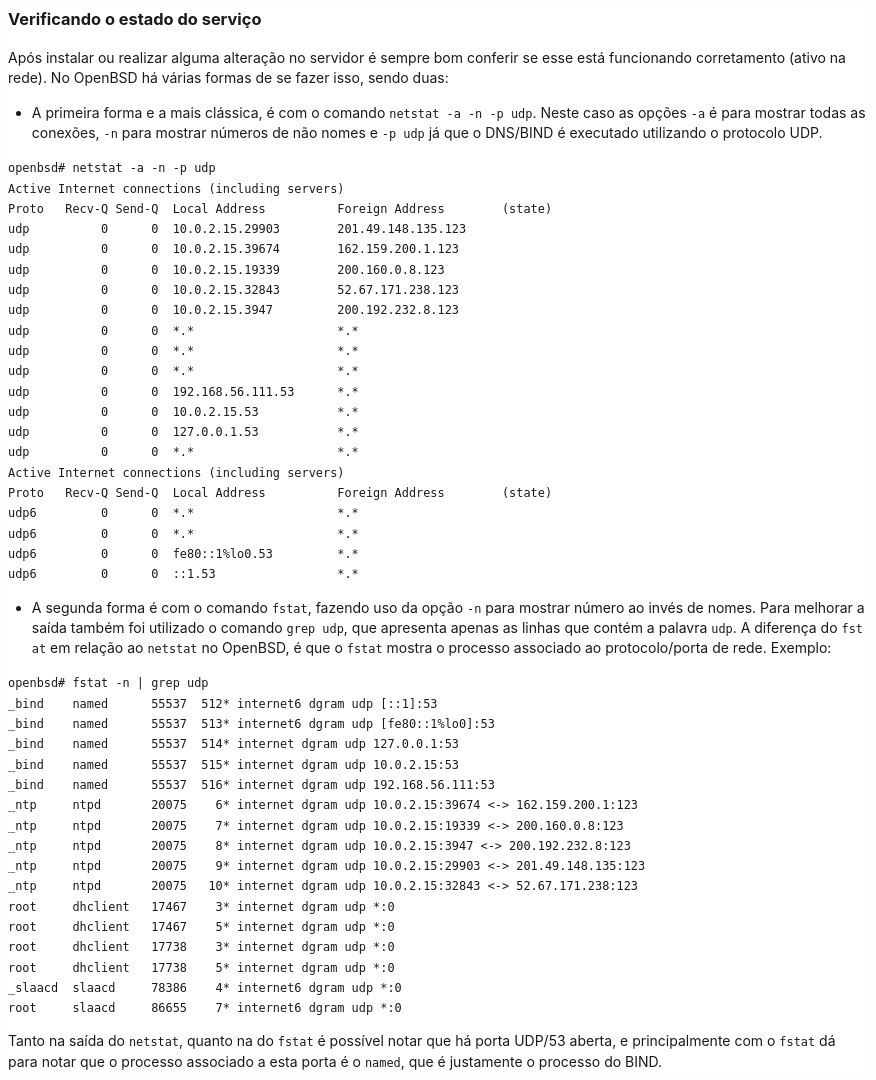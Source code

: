 ### Verificando o estado do serviço

Após instalar ou realizar alguma alteração no servidor é sempre bom conferir se esse está funcionando corretamento (ativo na rede). No OpenBSD há várias formas de se fazer isso, sendo duas:

* A primeira forma e a mais clássica, é com o comando ``netstat -a -n -p udp``. Neste caso as opções ``-a`` é para mostrar todas as conexões, ``-n`` para mostrar números de não nomes e ``-p udp`` já que o DNS/BIND é executado utilizando o protocolo UDP.
```console
openbsd# netstat -a -n -p udp
Active Internet connections (including servers)
Proto   Recv-Q Send-Q  Local Address          Foreign Address        (state)
udp          0      0  10.0.2.15.29903        201.49.148.135.123    
udp          0      0  10.0.2.15.39674        162.159.200.1.123     
udp          0      0  10.0.2.15.19339        200.160.0.8.123       
udp          0      0  10.0.2.15.32843        52.67.171.238.123     
udp          0      0  10.0.2.15.3947         200.192.232.8.123     
udp          0      0  *.*                    *.*                   
udp          0      0  *.*                    *.*                   
udp          0      0  *.*                    *.*                   
udp          0      0  192.168.56.111.53      *.*                   
udp          0      0  10.0.2.15.53           *.*                   
udp          0      0  127.0.0.1.53           *.*                   
udp          0      0  *.*                    *.*                   
Active Internet connections (including servers)
Proto   Recv-Q Send-Q  Local Address          Foreign Address        (state)
udp6         0      0  *.*                    *.*                   
udp6         0      0  *.*                    *.*                   
udp6         0      0  fe80::1%lo0.53         *.*                   
udp6         0      0  ::1.53                 *.* 
```

* A segunda forma é com o comando ``fstat``, fazendo uso da opção ``-n`` para mostrar número ao invés de nomes. Para melhorar a saída também foi utilizado o comando ``grep udp``, que apresenta apenas as linhas que contém a palavra ``udp``. A diferença do ``fstat`` em relação ao ``netstat`` no OpenBSD, é que o ``fstat`` mostra o processo associado ao protocolo/porta de rede. Exemplo:
```console
openbsd# fstat -n | grep udp 
_bind    named      55537  512* internet6 dgram udp [::1]:53
_bind    named      55537  513* internet6 dgram udp [fe80::1%lo0]:53
_bind    named      55537  514* internet dgram udp 127.0.0.1:53
_bind    named      55537  515* internet dgram udp 10.0.2.15:53
_bind    named      55537  516* internet dgram udp 192.168.56.111:53
_ntp     ntpd       20075    6* internet dgram udp 10.0.2.15:39674 <-> 162.159.200.1:123
_ntp     ntpd       20075    7* internet dgram udp 10.0.2.15:19339 <-> 200.160.0.8:123
_ntp     ntpd       20075    8* internet dgram udp 10.0.2.15:3947 <-> 200.192.232.8:123
_ntp     ntpd       20075    9* internet dgram udp 10.0.2.15:29903 <-> 201.49.148.135:123
_ntp     ntpd       20075   10* internet dgram udp 10.0.2.15:32843 <-> 52.67.171.238:123
root     dhclient   17467    3* internet dgram udp *:0
root     dhclient   17467    5* internet dgram udp *:0
root     dhclient   17738    3* internet dgram udp *:0
root     dhclient   17738    5* internet dgram udp *:0
_slaacd  slaacd     78386    4* internet6 dgram udp *:0
root     slaacd     86655    7* internet6 dgram udp *:0
```
Tanto na saída do ``netstat``, quanto na do ``fstat`` é possível notar que há  porta UDP/53 aberta, e principalmente com o ``fstat`` dá para notar que o processo associado a esta porta é o ``named``, que é justamente o processo do BIND.
